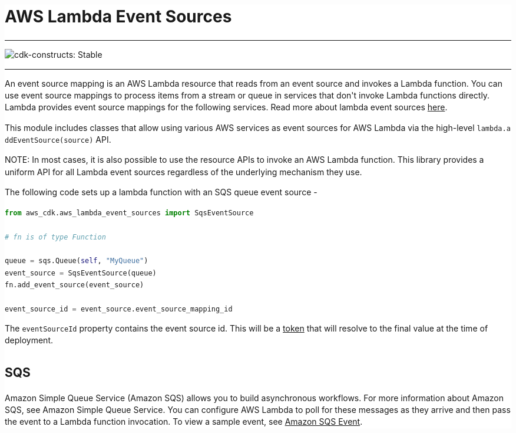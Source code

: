 # AWS Lambda Event Sources

---


![cdk-constructs: Stable](https://img.shields.io/badge/cdk--constructs-stable-success.svg?style=for-the-badge)

---


An event source mapping is an AWS Lambda resource that reads from an event source and invokes a Lambda function.
You can use event source mappings to process items from a stream or queue in services that don't invoke Lambda
functions directly. Lambda provides event source mappings for the following services. Read more about lambda
event sources [here](https://docs.aws.amazon.com/lambda/latest/dg/invocation-eventsourcemapping.html).

This module includes classes that allow using various AWS services as event
sources for AWS Lambda via the high-level `lambda.addEventSource(source)` API.

NOTE: In most cases, it is also possible to use the resource APIs to invoke an
AWS Lambda function. This library provides a uniform API for all Lambda event
sources regardless of the underlying mechanism they use.

The following code sets up a lambda function with an SQS queue event source -

```python
from aws_cdk.aws_lambda_event_sources import SqsEventSource

# fn is of type Function

queue = sqs.Queue(self, "MyQueue")
event_source = SqsEventSource(queue)
fn.add_event_source(event_source)

event_source_id = event_source.event_source_mapping_id
```

The `eventSourceId` property contains the event source id. This will be a
[token](https://docs.aws.amazon.com/cdk/latest/guide/tokens.html) that will resolve to the final value at the time of
deployment.

## SQS

Amazon Simple Queue Service (Amazon SQS) allows you to build asynchronous
workflows. For more information about Amazon SQS, see Amazon Simple Queue
Service. You can configure AWS Lambda to poll for these messages as they arrive
and then pass the event to a Lambda function invocation. To view a sample event,
see [Amazon SQS Event](https://docs.aws.amazon.com/lambda/latest/dg/eventsources.html#eventsources-sqs).
